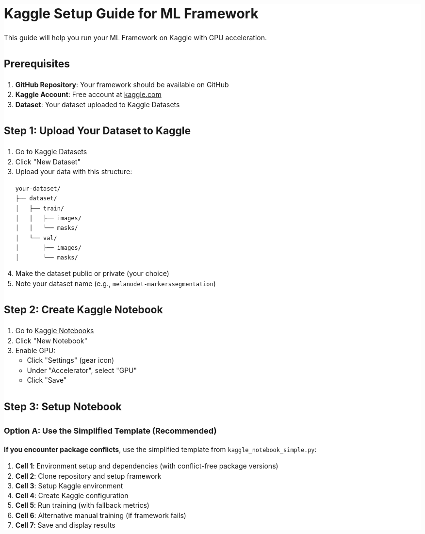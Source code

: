 # Kaggle Setup Guide for ML Framework

This guide will help you run your ML Framework on Kaggle with GPU acceleration.

## Prerequisites

1. **GitHub Repository**: Your framework should be available on GitHub
2. **Kaggle Account**: Free account at [kaggle.com](https://kaggle.com)
3. **Dataset**: Your dataset uploaded to Kaggle Datasets

## Step 1: Upload Your Dataset to Kaggle

1. Go to [Kaggle Datasets](https://www.kaggle.com/datasets)
2. Click "New Dataset"
3. Upload your data with this structure:
   ```
   your-dataset/
   ├── dataset/
   │   ├── train/
   │   │   ├── images/
   │   │   └── masks/
   │   └── val/
   │       ├── images/
   │       └── masks/
   ```
4. Make the dataset public or private (your choice)
5. Note your dataset name (e.g., `melanodet-markerssegmentation`)

## Step 2: Create Kaggle Notebook

1. Go to [Kaggle Notebooks](https://www.kaggle.com/code)
2. Click "New Notebook"
3. Enable GPU:
   - Click "Settings" (gear icon)
   - Under "Accelerator", select "GPU"
   - Click "Save"

## Step 3: Setup Notebook

### Option A: Use the Simplified Template (Recommended)

**If you encounter package conflicts**, use the simplified template from `kaggle_notebook_simple.py`:

1. **Cell 1**: Environment setup and dependencies (with conflict-free package versions)
2. **Cell 2**: Clone repository and setup framework  
3. **Cell 3**: Setup Kaggle environment
4. **Cell 4**: Create Kaggle configuration
5. **Cell 5**: Run training (with fallback metrics)
6. **Cell 6**: Alternative manual training (if framework fails)
7. **Cell 7**: Save and display results

